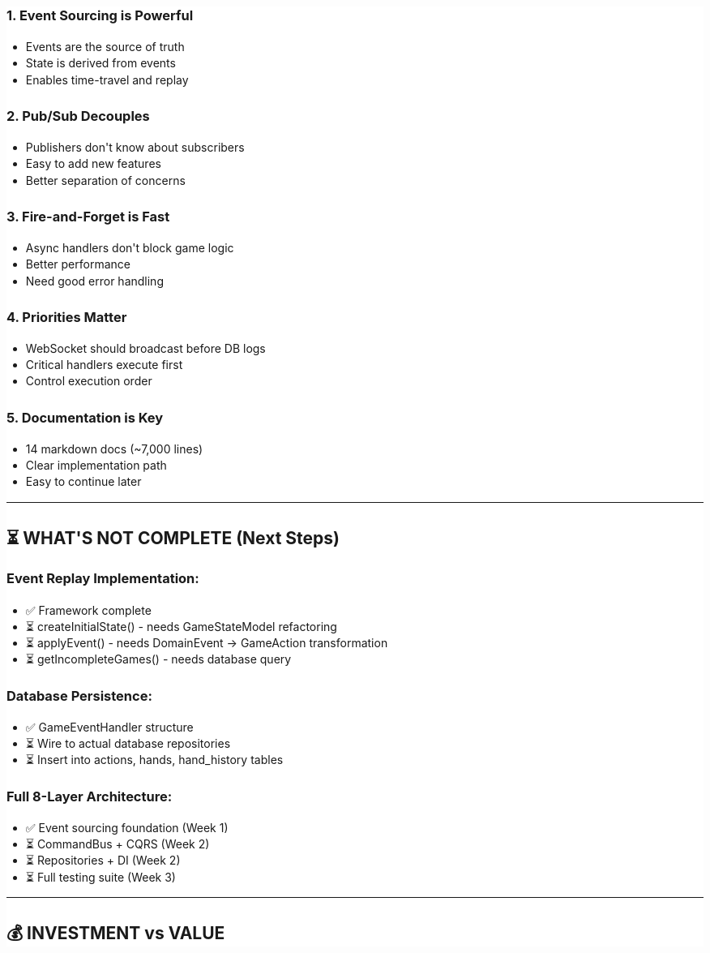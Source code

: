 ### **1. Event Sourcing is Powerful**
- Events are the source of truth
- State is derived from events
- Enables time-travel and replay

### **2. Pub/Sub Decouples**
- Publishers don't know about subscribers
- Easy to add new features
- Better separation of concerns

### **3. Fire-and-Forget is Fast**
- Async handlers don't block game logic
- Better performance
- Need good error handling

### **4. Priorities Matter**
- WebSocket should broadcast before DB logs
- Critical handlers execute first
- Control execution order

### **5. Documentation is Key**
- 14 markdown docs (~7,000 lines)
- Clear implementation path
- Easy to continue later

---

## ⏳ WHAT'S NOT COMPLETE (Next Steps)

### **Event Replay Implementation:**
- ✅ Framework complete
- ⏳ createInitialState() - needs GameStateModel refactoring
- ⏳ applyEvent() - needs DomainEvent → GameAction transformation
- ⏳ getIncompleteGames() - needs database query

### **Database Persistence:**
- ✅ GameEventHandler structure
- ⏳ Wire to actual database repositories
- ⏳ Insert into actions, hands, hand_history tables

### **Full 8-Layer Architecture:**
- ✅ Event sourcing foundation (Week 1)
- ⏳ CommandBus + CQRS (Week 2)
- ⏳ Repositories + DI (Week 2)
- ⏳ Full testing suite (Week 3)

---

## 💰 INVESTMENT vs VALUE
